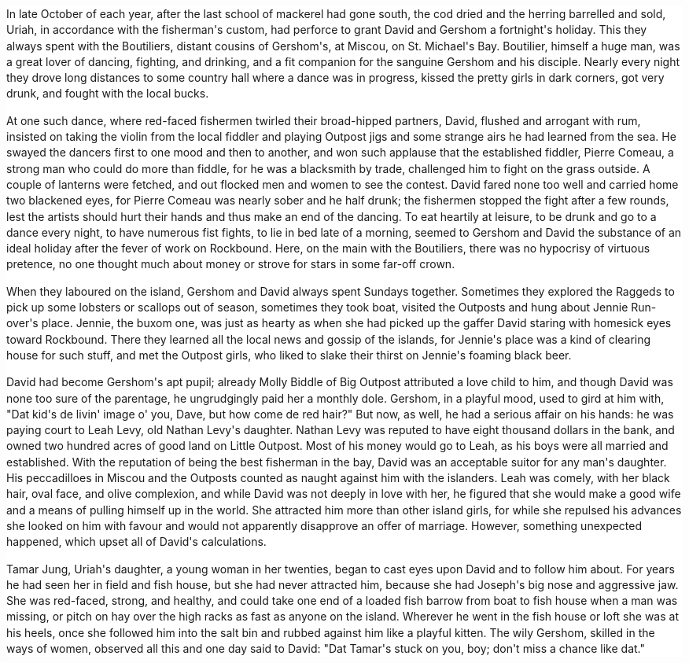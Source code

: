 In late October of each year, after the last school of mackerel had gone south, the cod dried and the herring barrelled and sold, Uriah, in accordance with the fisherman's custom, had perforce to grant David and Gershom a fortnight's holiday. This they always spent with the Boutiliers, distant cousins of Gershom's, at Miscou, on St. Michael's Bay. Boutilier, himself a huge man, was a great lover of dancing, fighting, and drinking, and a fit companion for the sanguine Gershom and his disciple. Nearly every night they drove long distances to some country hall where a dance was in progress, kissed the pretty girls in dark corners, got very drunk, and fought with the local bucks.

At one such dance, where red-faced fishermen twirled their broad-hipped partners, David, flushed and arrogant with rum, insisted on taking the violin from the local fiddler and playing Outpost jigs and some strange airs he had learned from the sea. He swayed the dancers first to one mood and then to another, and won such applause that the established fiddler, Pierre Comeau, a strong man who could do more than fiddle, for he was a blacksmith by trade, challenged him to fight on the grass outside. A couple of lanterns were fetched, and out flocked men and women to see the contest. David fared none too well and carried home two blackened eyes, for Pierre Comeau was nearly sober and he half drunk; the fishermen stopped the fight after a few rounds, lest the artists should hurt their hands and thus make an end of the dancing. To eat heartily at leisure, to be drunk and go to a dance every night, to have numerous fist fights, to lie in bed late of a morning, seemed to Gershom and David the substance of an ideal holiday after the fever of work on Rockbound. Here, on the main with the Boutiliers, there was no hypocrisy of virtuous pretence, no one thought much about money or strove for stars in some far-off crown.

When they laboured on the island, Gershom and David always spent Sundays together. Sometimes they explored the Raggeds to pick up some lobsters or scallops out of season, sometimes they took boat, visited the Outposts and hung about Jennie Run-over's place. Jennie, the buxom one, was just as hearty as when she had picked up the gaffer David staring with homesick eyes toward Rockbound. There they learned all the local news and gossip of the islands, for Jennie's place was a kind of clearing house for such stuff, and met the Outpost girls, who liked to slake their thirst on Jennie's foaming black beer.

David had become Gershom's apt pupil; already Molly Biddle of Big Outpost attributed a love child to him, and though David was none too sure of the parentage, he ungrudgingly paid her a monthly dole. Gershom, in a playful mood, used to gird at him with, "Dat kid's de livin' image o' you, Dave, but how come de red hair?" But now, as well, he had a serious affair on his hands: he was paying court to Leah Levy, old Nathan Levy's daughter. Nathan Levy was reputed to have eight thousand dollars in the bank, and owned two hundred acres of good land on Little Outpost. Most of his money would go to Leah, as his boys were all married and established. With the reputation of being the best fisherman in the bay, David was an acceptable suitor for any man's daughter. His peccadilloes in Miscou and the Outposts counted as naught against him with the islanders. Leah was comely, with her black hair, oval face, and olive complexion, and while David was not deeply in love with her, he figured that she would make a good wife and a means of pulling himself up in the world. She attracted him more than other island girls, for while she repulsed his advances she looked on him with favour and would not apparently disapprove an offer of marriage. However, something unexpected happened, which upset all of David's calculations.

Tamar Jung, Uriah's daughter, a young woman in her twenties, began to cast eyes upon David and to follow him about. For years he had seen her in field and fish house, but she had never attracted him, because she had Joseph's big nose and aggressive jaw. She was red-faced, strong, and healthy, and could take one end of a loaded fish barrow from boat to fish house when a man was missing, or pitch on hay over the high racks as fast as anyone on the island. Wherever he went in the fish house or loft she was at his heels, once she followed him into the salt bin and rubbed against him like a playful kitten. The wily Gershom, skilled in the ways of women, observed all this and one day said to David: "Dat Tamar's stuck on you, boy; don't miss a chance like dat."
